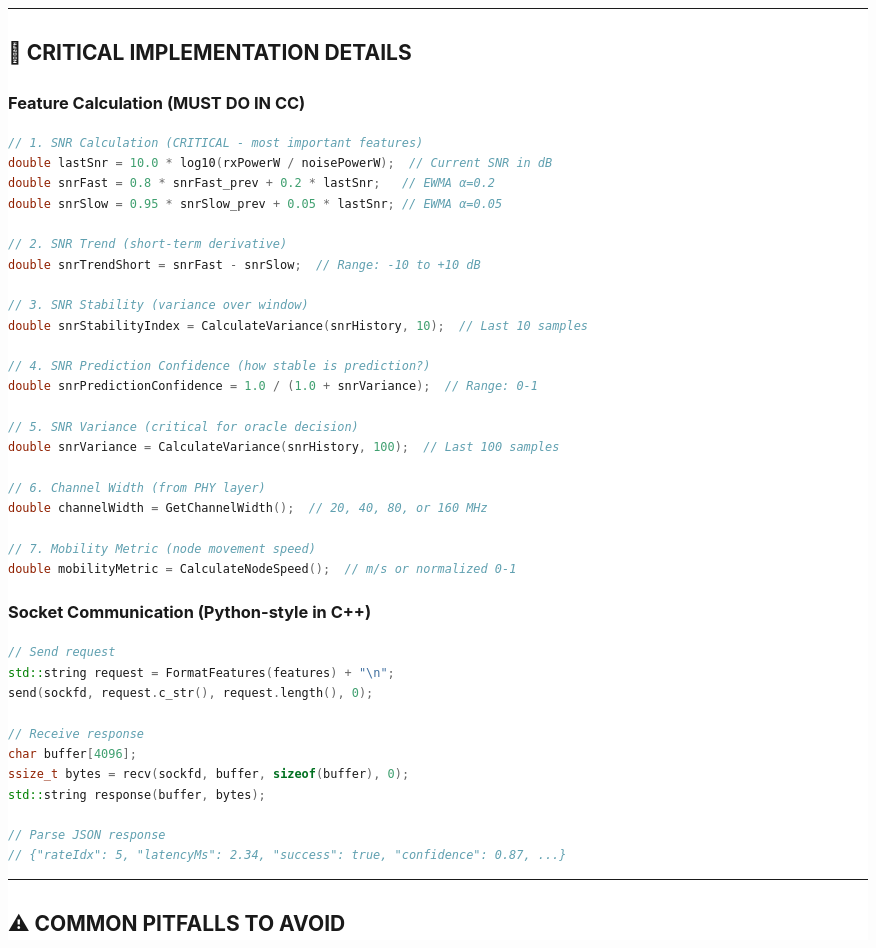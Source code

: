 ```
```

---

## **🔧 CRITICAL IMPLEMENTATION DETAILS**

### **Feature Calculation (MUST DO IN CC)**

```cpp
// 1. SNR Calculation (CRITICAL - most important features)
double lastSnr = 10.0 * log10(rxPowerW / noisePowerW);  // Current SNR in dB
double snrFast = 0.8 * snrFast_prev + 0.2 * lastSnr;   // EWMA α=0.2
double snrSlow = 0.95 * snrSlow_prev + 0.05 * lastSnr; // EWMA α=0.05

// 2. SNR Trend (short-term derivative)
double snrTrendShort = snrFast - snrSlow;  // Range: -10 to +10 dB

// 3. SNR Stability (variance over window)
double snrStabilityIndex = CalculateVariance(snrHistory, 10);  // Last 10 samples

// 4. SNR Prediction Confidence (how stable is prediction?)
double snrPredictionConfidence = 1.0 / (1.0 + snrVariance);  // Range: 0-1

// 5. SNR Variance (critical for oracle decision)
double snrVariance = CalculateVariance(snrHistory, 100);  // Last 100 samples

// 6. Channel Width (from PHY layer)
double channelWidth = GetChannelWidth();  // 20, 40, 80, or 160 MHz

// 7. Mobility Metric (node movement speed)
double mobilityMetric = CalculateNodeSpeed();  // m/s or normalized 0-1
```

### **Socket Communication (Python-style in C++)**

```cpp
// Send request
std::string request = FormatFeatures(features) + "\n";
send(sockfd, request.c_str(), request.length(), 0);

// Receive response
char buffer[4096];
ssize_t bytes = recv(sockfd, buffer, sizeof(buffer), 0);
std::string response(buffer, bytes);

// Parse JSON response
// {"rateIdx": 5, "latencyMs": 2.34, "success": true, "confidence": 0.87, ...}
```

---

## **⚠️ COMMON PITFALLS TO AVOID**
